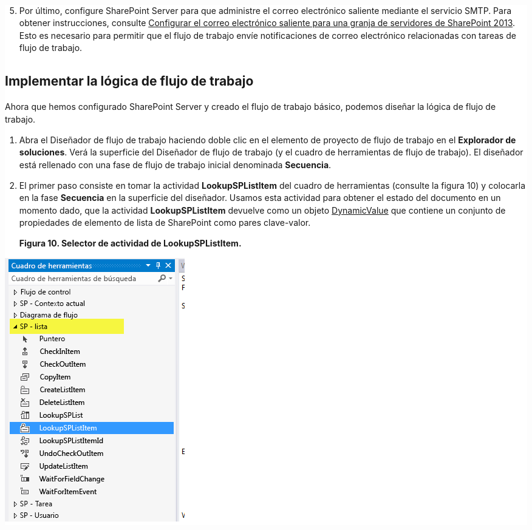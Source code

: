 
  

  
5. Por último, configure SharePoint Server para que administre el correo electrónico saliente mediante el servicio SMTP. Para obtener instrucciones, consulte  [Configurar el correo electrónico saliente para una granja de servidores de SharePoint 2013](http://technet.microsoft.com/es-es/library/cc263462.aspx). Esto es necesario para permitir que el flujo de trabajo envíe notificaciones de correo electrónico relacionadas con tareas de flujo de trabajo.
    
  

## Implementar la lógica de flujo de trabajo
<a name="bmImplementLogic"> </a>

Ahora que hemos configurado SharePoint Server y creado el flujo de trabajo básico, podemos diseñar la lógica de flujo de trabajo.
  
    
    

1. Abra el Diseñador de flujo de trabajo haciendo doble clic en el elemento de proyecto de flujo de trabajo en el **Explorador de soluciones**. Verá la superficie del Diseñador de flujo de trabajo (y el cuadro de herramientas de flujo de trabajo). El diseñador está rellenado con una fase de flujo de trabajo inicial denominada **Secuencia**.
    
  
2. El primer paso consiste en tomar la actividad **LookupSPListItem** del cuadro de herramientas (consulte la figura 10) y colocarla en la fase **Secuencia** en la superficie del diseñador. Usamos esta actividad para obtener el estado del documento en un momento dado, que la actividad **LookupSPListItem** devuelve como un objeto [DynamicValue](http://msdn.microsoft.com/es-es/library/windowsazure/microsoft.activities.dynamicvalue%28v=azure.10%29.aspx) que contiene un conjunto de propiedades de elemento de lista de SharePoint como pares clave-valor.
    
   **Figura 10. Selector de actividad de LookupSPListItem.**

  

![Selector de actividad de LookupSPListItem](images/ngGK_Fig10.png)
  